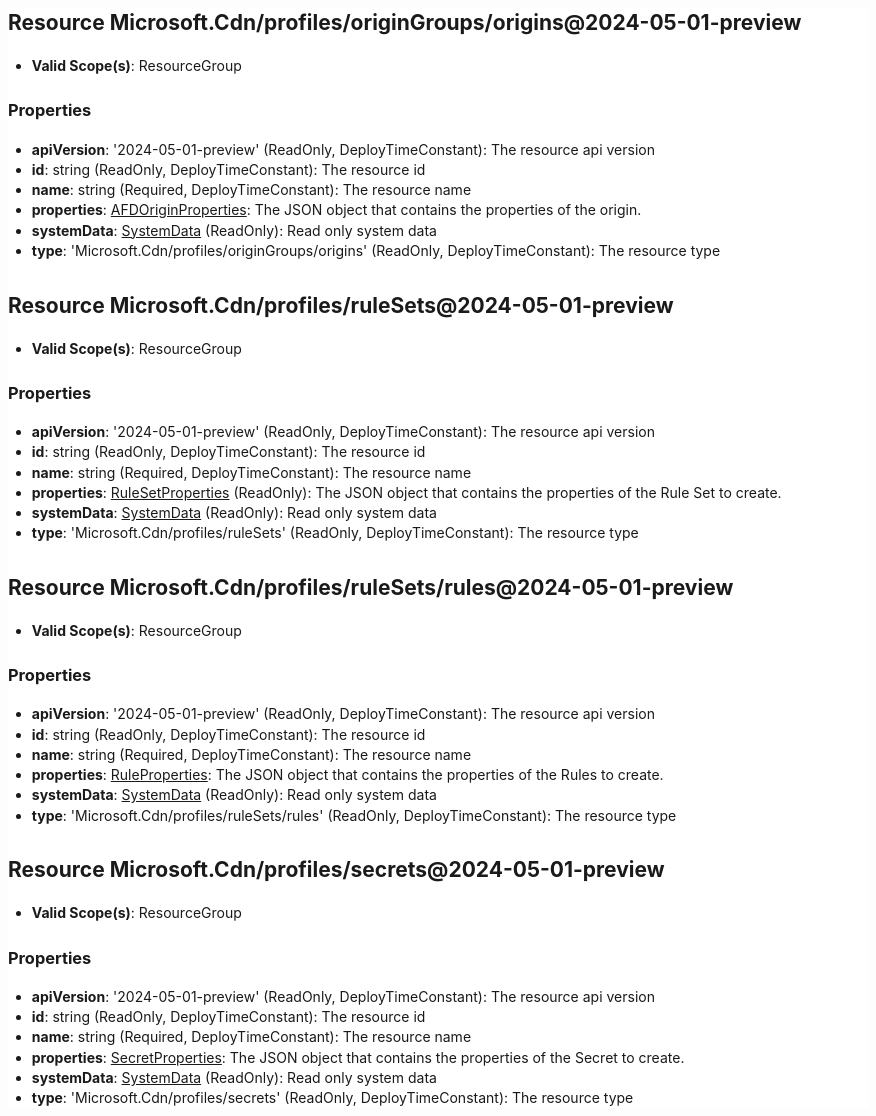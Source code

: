 ## Resource Microsoft.Cdn/profiles/originGroups/origins@2024-05-01-preview
* **Valid Scope(s)**: ResourceGroup
### Properties
* **apiVersion**: '2024-05-01-preview' (ReadOnly, DeployTimeConstant): The resource api version
* **id**: string (ReadOnly, DeployTimeConstant): The resource id
* **name**: string (Required, DeployTimeConstant): The resource name
* **properties**: [AFDOriginProperties](#afdoriginproperties): The JSON object that contains the properties of the origin.
* **systemData**: [SystemData](#systemdata) (ReadOnly): Read only system data
* **type**: 'Microsoft.Cdn/profiles/originGroups/origins' (ReadOnly, DeployTimeConstant): The resource type

## Resource Microsoft.Cdn/profiles/ruleSets@2024-05-01-preview
* **Valid Scope(s)**: ResourceGroup
### Properties
* **apiVersion**: '2024-05-01-preview' (ReadOnly, DeployTimeConstant): The resource api version
* **id**: string (ReadOnly, DeployTimeConstant): The resource id
* **name**: string (Required, DeployTimeConstant): The resource name
* **properties**: [RuleSetProperties](#rulesetproperties) (ReadOnly): The JSON object that contains the properties of the Rule Set to create.
* **systemData**: [SystemData](#systemdata) (ReadOnly): Read only system data
* **type**: 'Microsoft.Cdn/profiles/ruleSets' (ReadOnly, DeployTimeConstant): The resource type

## Resource Microsoft.Cdn/profiles/ruleSets/rules@2024-05-01-preview
* **Valid Scope(s)**: ResourceGroup
### Properties
* **apiVersion**: '2024-05-01-preview' (ReadOnly, DeployTimeConstant): The resource api version
* **id**: string (ReadOnly, DeployTimeConstant): The resource id
* **name**: string (Required, DeployTimeConstant): The resource name
* **properties**: [RuleProperties](#ruleproperties): The JSON object that contains the properties of the Rules to create.
* **systemData**: [SystemData](#systemdata) (ReadOnly): Read only system data
* **type**: 'Microsoft.Cdn/profiles/ruleSets/rules' (ReadOnly, DeployTimeConstant): The resource type

## Resource Microsoft.Cdn/profiles/secrets@2024-05-01-preview
* **Valid Scope(s)**: ResourceGroup
### Properties
* **apiVersion**: '2024-05-01-preview' (ReadOnly, DeployTimeConstant): The resource api version
* **id**: string (ReadOnly, DeployTimeConstant): The resource id
* **name**: string (Required, DeployTimeConstant): The resource name
* **properties**: [SecretProperties](#secretproperties): The JSON object that contains the properties of the Secret to create.
* **systemData**: [SystemData](#systemdata) (ReadOnly): Read only system data
* **type**: 'Microsoft.Cdn/profiles/secrets' (ReadOnly, DeployTimeConstant): The resource type
